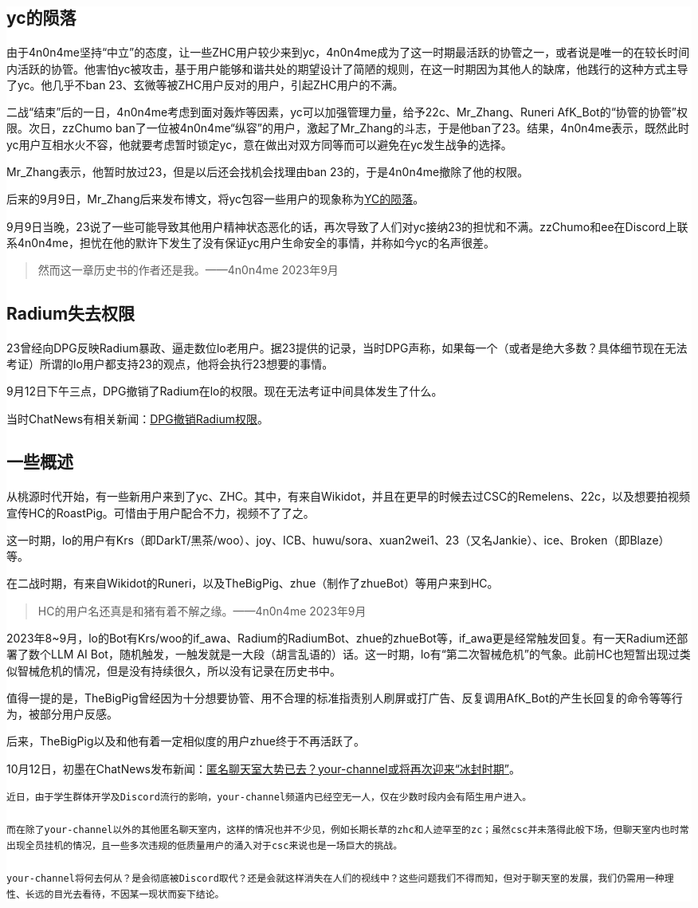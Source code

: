 ## yc的陨落

由于4n0n4me坚持“中立”的态度，让一些ZHC用户较少来到yc，4n0n4me成为了这一时期最活跃的协管之一，或者说是唯一的在较长时间内活跃的协管。他害怕yc被攻击，基于用户能够和谐共处的期望设计了简陋的规则，在这一时期因为其他人的缺席，他践行的这种方式主导了yc。他几乎不ban 23、玄微等被ZHC用户反对的用户，引起ZHC用户的不满。

二战“结束”后的一日，4n0n4me考虑到面对轰炸等因素，yc可以加强管理力量，给予22c、Mr\_Zhang、Runeri AfK_Bot的“协管的协管”权限。次日，zzChumo ban了一位被4n0n4me“纵容”的用户，激起了Mr\_Zhang的斗志，于是他ban了23。结果，4n0n4me表示，既然此时yc用户互相水火不容，他就要考虑暂时锁定yc，意在做出对双方同等而可以避免在yc发生战争的选择。

Mr\_Zhang表示，他暂时放过23，但是以后还会找机会找理由ban 23的，于是4n0n4me撤除了他的权限。

后来的9月9日，Mr\_Zhang后来发布博文，将yc包容一些用户的现象称为[YC的陨落](https://blog.zhangsoft.link/article/#110c6225-1284-4b18-8330-69988d04b7af)。

9月9日当晚，23说了一些可能导致其他用户精神状态恶化的话，再次导致了人们对yc接纳23的担忧和不满。zzChumo和ee在Discord上联系4n0n4me，担忧在他的默许下发生了没有保证yc用户生命安全的事情，并称如今yc的名声很差。

> 然而这一章历史书的作者还是我。——4n0n4me 2023年9月

## Radium失去权限

23曾经向DPG反映Radium暴政、逼走数位lo老用户。据23提供的记录，当时DPG声称，如果每一个（或者是绝大多数？具体细节现在无法考证）所谓的lo用户都支持23的观点，他将会执行23想要的事情。

9月12日下午三点，DPG撤销了Radium在lo的权限。现在无法考证中间具体发生了什么。

当时ChatNews有相关新闻：[DPG撤销Radium权限](https://chatnews.thz.cool/?p=270)。

## 一些概述

从桃源时代开始，有一些新用户来到了yc、ZHC。其中，有来自Wikidot，并且在更早的时候去过CSC的Remelens、22c，以及想要拍视频宣传HC的RoastPig。可惜由于用户配合不力，视频不了了之。

这一时期，lo的用户有Krs（即DarkT/黑茶/woo）、joy、ICB、huwu/sora、xuan2wei1、23（又名Jankie）、ice、Broken（即Blaze）等。

在二战时期，有来自Wikidot的Runeri，以及TheBigPig、zhue（制作了zhueBot）等用户来到HC。

> HC的用户名还真是和猪有着不解之缘。——4n0n4me 2023年9月

2023年8~9月，lo的Bot有Krs/woo的if_awa、Radium的RadiumBot、zhue的zhueBot等，if_awa更是经常触发回复。有一天Radium还部署了数个LLM AI Bot，随机触发，一触发就是一大段（胡言乱语的）话。这一时期，lo有“第二次智械危机”的气象。此前HC也短暂出现过类似智械危机的情况，但是没有持续很久，所以没有记录在历史书中。

值得一提的是，TheBigPig曾经因为十分想要协管、用不合理的标准指责别人刷屏或打广告、反复调用AfK_Bot的产生长回复的命令等等行为，被部分用户反感。

后来，TheBigPig以及和他有着一定相似度的用户zhue终于不再活跃了。

10月12日，初墨在ChatNews发布新闻：[匿名聊天室大势已去？your-channel或将再次迎来“冰封时期”](https://chatnews.thz.cool/?p=281)。

```
近日，由于学生群体开学及Discord流行的影响，your-channel频道内已经空无一人，仅在少数时段内会有陌生用户进入。

而在除了your-channel以外的其他匿名聊天室内，这样的情况也并不少见，例如长期长草的zhc和人迹罕至的zc；虽然csc并未落得此般下场，但聊天室内也时常出现全员挂机的情况，且一些多次违规的低质量用户的涌入对于csc来说也是一场巨大的挑战。

your-channel将何去何从？是会彻底被Discord取代？还是会就这样消失在人们的视线中？这些问题我们不得而知，但对于聊天室的发展，我们仍需用一种理性、长远的目光去看待，不因某一现状而妄下结论。
```
